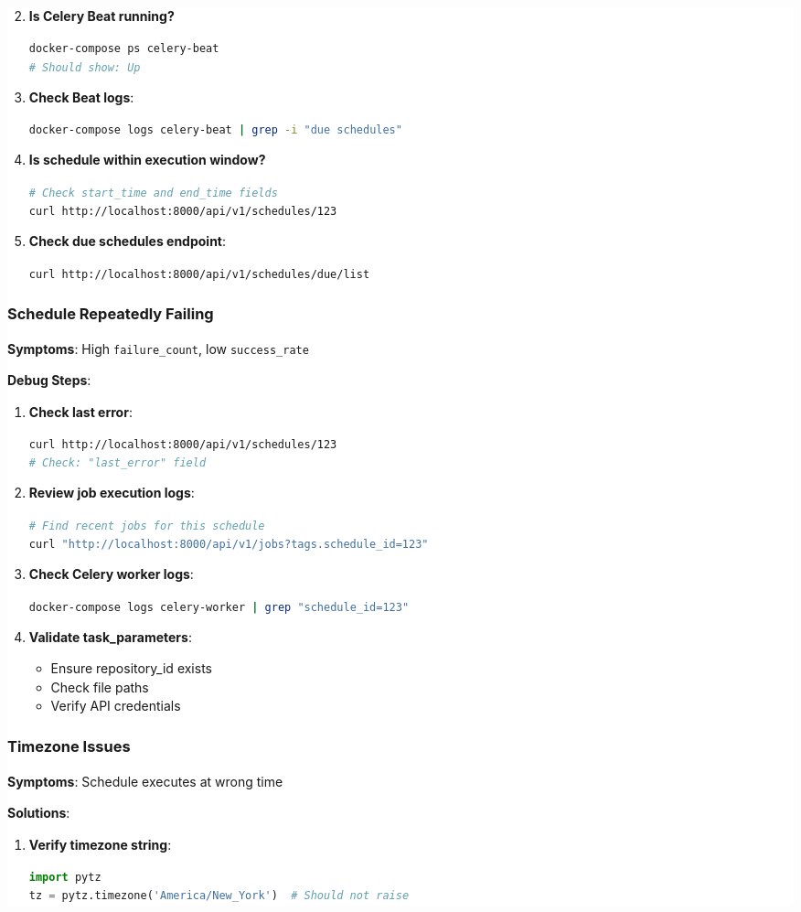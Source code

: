 2. **Is Celery Beat running?**
   ```bash
   docker-compose ps celery-beat
   # Should show: Up
   ```

3. **Check Beat logs**:
   ```bash
   docker-compose logs celery-beat | grep -i "due schedules"
   ```

4. **Is schedule within execution window?**
   ```bash
   # Check start_time and end_time fields
   curl http://localhost:8000/api/v1/schedules/123
   ```

5. **Check due schedules endpoint**:
   ```bash
   curl http://localhost:8000/api/v1/schedules/due/list
   ```

### Schedule Repeatedly Failing

**Symptoms**: High `failure_count`, low `success_rate`

**Debug Steps**:

1. **Check last error**:
   ```bash
   curl http://localhost:8000/api/v1/schedules/123
   # Check: "last_error" field
   ```

2. **Review job execution logs**:
   ```bash
   # Find recent jobs for this schedule
   curl "http://localhost:8000/api/v1/jobs?tags.schedule_id=123"
   ```

3. **Check Celery worker logs**:
   ```bash
   docker-compose logs celery-worker | grep "schedule_id=123"
   ```

4. **Validate task_parameters**:
   - Ensure repository_id exists
   - Check file paths
   - Verify API credentials

### Timezone Issues

**Symptoms**: Schedule executes at wrong time

**Solutions**:

1. **Verify timezone string**:
   ```python
   import pytz
   tz = pytz.timezone('America/New_York')  # Should not raise
   ```
